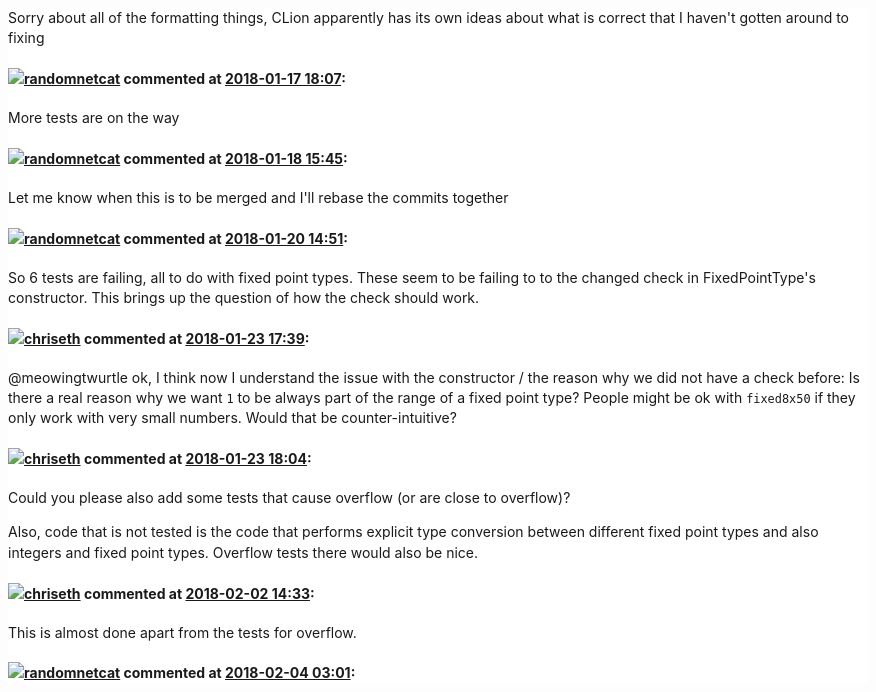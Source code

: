 Sorry about all of the formatting things, CLion apparently has its own ideas about what is correct that I haven't gotten around to fixing

#### <img src="https://avatars.githubusercontent.com/u/1988485?v=4" width="50">[randomnetcat](https://github.com/randomnetcat) commented at [2018-01-17 18:07](https://github.com/ethereum/solidity/pull/3389#issuecomment-358391613):

More tests are on the way

#### <img src="https://avatars.githubusercontent.com/u/1988485?v=4" width="50">[randomnetcat](https://github.com/randomnetcat) commented at [2018-01-18 15:45](https://github.com/ethereum/solidity/pull/3389#issuecomment-358687035):

Let me know when this is to be merged and I'll rebase the commits together

#### <img src="https://avatars.githubusercontent.com/u/1988485?v=4" width="50">[randomnetcat](https://github.com/randomnetcat) commented at [2018-01-20 14:51](https://github.com/ethereum/solidity/pull/3389#issuecomment-359176823):

So 6 tests are failing, all to do with fixed point types. These seem to be failing to to the changed check in FixedPointType's constructor. This brings up the question of how the check should work.

#### <img src="https://avatars.githubusercontent.com/u/9073706?v=4" width="50">[chriseth](https://github.com/chriseth) commented at [2018-01-23 17:39](https://github.com/ethereum/solidity/pull/3389#issuecomment-359870436):

@meowingtwurtle ok, I think now I understand the issue with the constructor / the reason why we did not have a check before: Is there a real reason why we want `1` to be always part of the range of a fixed point type? People might be ok with `fixed8x50` if they only work with very small numbers. Would that be counter-intuitive?

#### <img src="https://avatars.githubusercontent.com/u/9073706?v=4" width="50">[chriseth](https://github.com/chriseth) commented at [2018-01-23 18:04](https://github.com/ethereum/solidity/pull/3389#issuecomment-359877920):

Could you please also add some tests that cause overflow (or are close to overflow)?

Also, code that is not tested is the code that performs explicit type conversion between different fixed point types and also integers and fixed point types. Overflow tests there would also be nice.

#### <img src="https://avatars.githubusercontent.com/u/9073706?v=4" width="50">[chriseth](https://github.com/chriseth) commented at [2018-02-02 14:33](https://github.com/ethereum/solidity/pull/3389#issuecomment-362602333):

This is almost done apart from the tests for overflow.

#### <img src="https://avatars.githubusercontent.com/u/1988485?v=4" width="50">[randomnetcat](https://github.com/randomnetcat) commented at [2018-02-04 03:01](https://github.com/ethereum/solidity/pull/3389#issuecomment-362876373):
